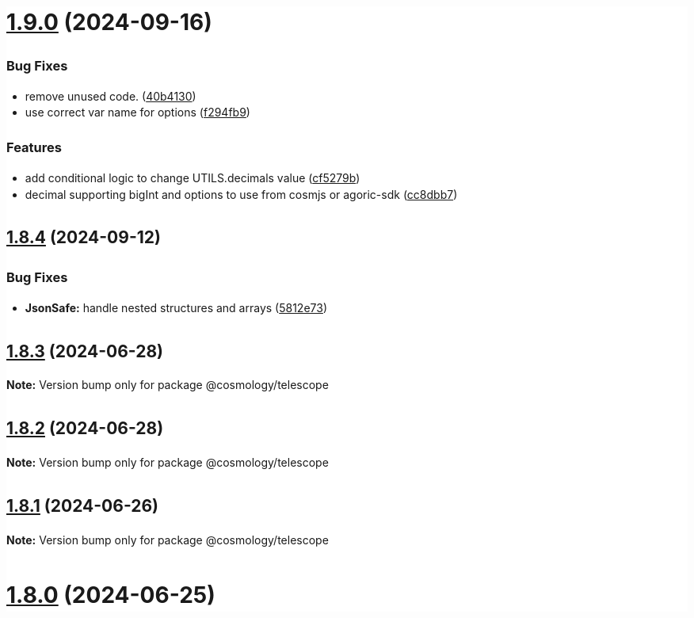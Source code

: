 # [1.9.0](https://github.com/hyperweb-io/telescope/compare/@cosmology/telescope@1.8.4...@cosmology/telescope@1.9.0) (2024-09-16)

### Bug Fixes

- remove unused code. ([40b4130](https://github.com/hyperweb-io/telescope/commit/40b4130db43f14c8ea938171de0be53b9a19fe3f))
- use correct var name for options ([f294fb9](https://github.com/hyperweb-io/telescope/commit/f294fb936e1688e30a8b884db756693a80f52407))

### Features

- add conditional logic to change UTILS.decimals value ([cf5279b](https://github.com/hyperweb-io/telescope/commit/cf5279bbc9afa52bae57cccb2961c945d64c9ad4))
- decimal supporting bigInt and options to use from cosmjs or agoric-sdk ([cc8dbb7](https://github.com/hyperweb-io/telescope/commit/cc8dbb7e7d96c1b53cd630fe9e987981389cf585))

## [1.8.4](https://github.com/hyperweb-io/telescope/compare/@cosmology/telescope@1.8.3...@cosmology/telescope@1.8.4) (2024-09-12)

### Bug Fixes

- **JsonSafe:** handle nested structures and arrays ([5812e73](https://github.com/hyperweb-io/telescope/commit/5812e734a15bdc6e9659930069e945586218a1e0))

## [1.8.3](https://github.com/hyperweb-io/telescope/compare/@cosmology/telescope@1.8.2...@cosmology/telescope@1.8.3) (2024-06-28)

**Note:** Version bump only for package @cosmology/telescope

## [1.8.2](https://github.com/hyperweb-io/telescope/compare/@cosmology/telescope@1.8.1...@cosmology/telescope@1.8.2) (2024-06-28)

**Note:** Version bump only for package @cosmology/telescope

## [1.8.1](https://github.com/hyperweb-io/telescope/compare/@cosmology/telescope@1.8.0...@cosmology/telescope@1.8.1) (2024-06-26)

**Note:** Version bump only for package @cosmology/telescope

# [1.8.0](https://github.com/hyperweb-io/telescope/compare/@cosmology/telescope@1.7.1...@cosmology/telescope@1.8.0) (2024-06-25)
